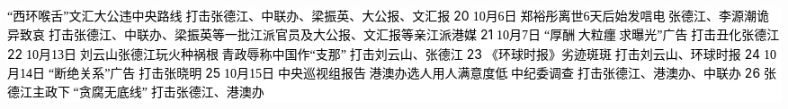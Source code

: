 <td align="left" valign="middle"><span style="color: #000000; font-family: 'AR PL SungtiL GB';">“西环喉舌”文汇大公违中央路线</span></td>
<td align="left" valign="middle"><span style="color: #000000; font-family: 'AR PL SungtiL GB';">打击张德江、中联办、梁振英、大公报、文汇报</span></td>
</tr>
<tr>
<td align="center" valign="middle" b="60"><span style="color: #000000;">20</span></td>
<td align="center" valign="middle"><span style="color: #000000; font-family: 'AR PL SungtiL GB';">10月6日</span></td>
<td align="left" valign="middle"><span style="color: #000000; font-family: 'AR PL SungtiL GB';">郑裕彤离世6天后始发唁电 张德江、李源潮诡异致哀</span></td>
<td align="left" valign="middle"><span style="color: #000000; font-family: 'AR PL SungtiL GB';">打击张德江、中联办、梁振英等一批江派官员及大公报、文汇报等亲江派港媒</span></td>
</tr>
<tr>
<td align="center" valign="middle" b="41"><span style="color: #000000;">21</span></td>
<td align="center" valign="middle"><span style="color: #000000; font-family: 'AR PL SungtiL GB';">10月7日</span></td>
<td align="left" valign="middle"><span style="color: #000000; font-family: 'AR PL SungtiL GB';">“厚酬 大粒癦 求曝光”广告</span></td>
<td align="left" valign="middle"><span style="color: #000000; font-family: 'AR PL SungtiL GB';">打击丑化张德江</span></td>
</tr>
<tr>
<td align="center" valign="middle" b="41"><span style="color: #000000;">22</span></td>
<td rowspan="2" align="center" valign="middle"><span style="color: #000000; font-family: 'AR PL SungtiL GB';">10月13日</span></td>
<td align="left" valign="middle"><span style="color: #000000; font-family: 'AR PL SungtiL GB';">刘云山张德江玩火种祸根 青政辱称中国作“支那”</span></td>
<td align="left" valign="middle"><span style="color: #000000; font-family: 'AR PL SungtiL GB';">打击刘云山、张德江</span></td>
</tr>
<tr>
<td align="center" valign="middle" b="41"><span style="color: #000000;">23</span></td>
<td align="left" valign="middle"><span style="color: #000000; font-family: 'AR PL SungtiL GB';">《环球时报》劣迹斑斑</span></td>
<td align="left" valign="middle"><span style="color: #000000; font-family: 'AR PL SungtiL GB';">打击刘云山、环球时报</span></td>
</tr>
<tr>
<td align="center" valign="middle" b="41"><span style="color: #000000;">24</span></td>
<td align="center" valign="middle"><span style="color: #000000; font-family: 'AR PL SungtiL GB';">10月14日</span></td>
<td align="left" valign="middle"><span style="color: #000000; font-family: 'AR PL SungtiL GB';">“断绝关系”广告</span></td>
<td align="left" valign="middle"><span style="color: #000000; font-family: 'AR PL SungtiL GB';">打击张晓明</span></td>
</tr>
<tr>
<td align="center" valign="middle" b="41"><span style="color: #000000;">25</span></td>
<td rowspan="2" align="center" valign="middle"><span style="color: #000000; font-family: 'AR PL SungtiL GB';">10月15日</span></td>
<td align="left" valign="middle"><span style="color: #000000; font-family: 'AR PL SungtiL GB';">中央巡视组报告 港澳办选人用人满意度低 中纪委调查</span></td>
<td align="left" valign="middle"><span style="color: #000000; font-family: 'AR PL SungtiL GB';">打击张德江、港澳办、中联办</span></td>
</tr>
<tr>
<td align="center" valign="middle" b="41"><span style="color: #000000;">26</span></td>
<td align="left" valign="middle"><span style="color: #000000; font-family: 'AR PL SungtiL GB';">张德江主政下 “贪腐无底线”</span></td>
<td align="left" valign="middle"><span style="color: #000000; font-family: 'AR PL SungtiL GB';">打击张德江、港澳办</span></td>
</tr>